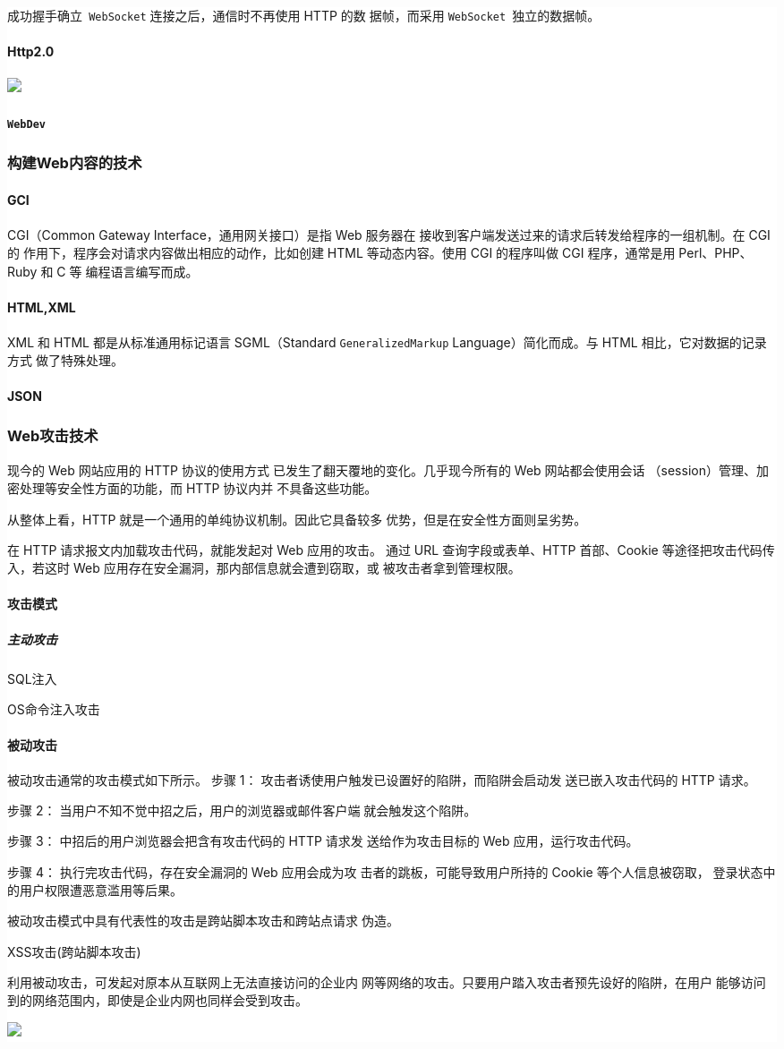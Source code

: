 成功握手确立` WebSocket` 连接之后，通信时不再使用 HTTP 的数 据帧，而采用 `WebSocket `独立的数据帧。

#### Http2.0

![](C:\Users\Administrator\Desktop\图解http笔记\http\捕获37.PNG)

#### `WebDev`

### 构建Web内容的技术

#### GCI

CGI（Common Gateway Interface，通用网关接口）是指 Web 服务器在 接收到客户端发送过来的请求后转发给程序的一组机制。在 CGI 的 作用下，程序会对请求内容做出相应的动作，比如创建 HTML 等动态内容。使用 CGI 的程序叫做 CGI 程序，通常是用 Perl、PHP、Ruby 和 C 等 编程语言编写而成。

#### HTML,XML

XML 和 HTML 都是从标准通用标记语言 SGML（Standard `GeneralizedMarkup` Language）简化而成。与 HTML 相比，它对数据的记录方式 做了特殊处理。

#### JSON

### Web攻击技术

现今的 Web 网站应用的 HTTP 协议的使用方式 已发生了翻天覆地的变化。几乎现今所有的 Web 网站都会使用会话 （session）管理、加密处理等安全性方面的功能，而 HTTP 协议内并 不具备这些功能。

从整体上看，HTTP 就是一个通用的单纯协议机制。因此它具备较多 优势，但是在安全性方面则呈劣势。

在 HTTP 请求报文内加载攻击代码，就能发起对 Web 应用的攻击。 通过 URL 查询字段或表单、HTTP 首部、Cookie 等途径把攻击代码传 入，若这时 Web 应用存在安全漏洞，那内部信息就会遭到窃取，或 被攻击者拿到管理权限。

#### 攻击模式

##### 主动攻击

SQL注入

OS命令注入攻击

#### 被动攻击

被动攻击通常的攻击模式如下所示。
步骤 1： 攻击者诱使用户触发已设置好的陷阱，而陷阱会启动发 送已嵌入攻击代码的 HTTP 请求。 

步骤 2： 当用户不知不觉中招之后，用户的浏览器或邮件客户端 就会触发这个陷阱。

步骤 3： 中招后的用户浏览器会把含有攻击代码的 HTTP 请求发 送给作为攻击目标的 Web 应用，运行攻击代码。 

步骤 4： 执行完攻击代码，存在安全漏洞的 Web 应用会成为攻 击者的跳板，可能导致用户所持的 Cookie 等个人信息被窃取， 登录状态中的用户权限遭恶意滥用等后果。

被动攻击模式中具有代表性的攻击是跨站脚本攻击和跨站点请求 伪造。

XSS攻击(跨站脚本攻击)

利用被动攻击，可发起对原本从互联网上无法直接访问的企业内 网等网络的攻击。只要用户踏入攻击者预先设好的陷阱，在用户 能够访问到的网络范围内，即使是企业内网也同样会受到攻击。

![](C:\Users\Administrator\Desktop\图解http笔记\http\捕获38.PNG)
